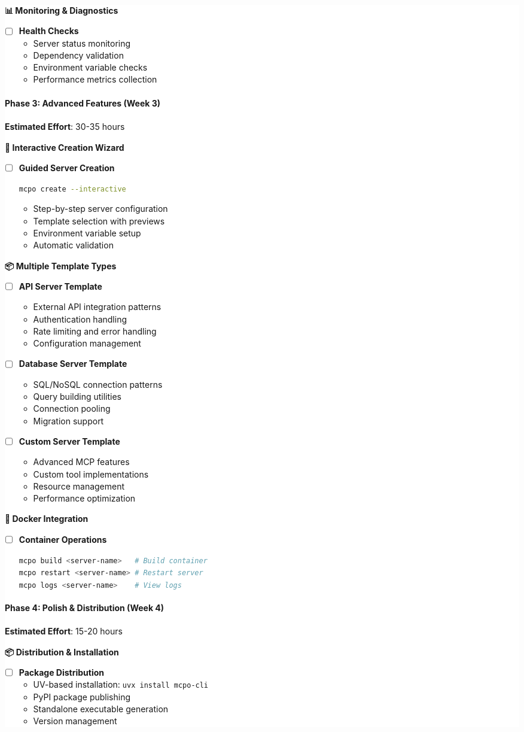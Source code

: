 **📊 Monitoring & Diagnostics**
- [ ] **Health Checks**
  - Server status monitoring
  - Dependency validation
  - Environment variable checks
  - Performance metrics collection

#### **Phase 3: Advanced Features (Week 3)**
**Estimated Effort**: 30-35 hours

**🎨 Interactive Creation Wizard**
- [ ] **Guided Server Creation**
  ```bash
  mcpo create --interactive
  ```
  - Step-by-step server configuration
  - Template selection with previews
  - Environment variable setup
  - Automatic validation

**📦 Multiple Template Types**
- [ ] **API Server Template**
  - External API integration patterns
  - Authentication handling
  - Rate limiting and error handling
  - Configuration management

- [ ] **Database Server Template**
  - SQL/NoSQL connection patterns
  - Query building utilities
  - Connection pooling
  - Migration support

- [ ] **Custom Server Template**
  - Advanced MCP features
  - Custom tool implementations
  - Resource management
  - Performance optimization

**🐳 Docker Integration**
- [ ] **Container Operations**
  ```bash
  mcpo build <server-name>   # Build container
  mcpo restart <server-name> # Restart server
  mcpo logs <server-name>    # View logs
  ```

#### **Phase 4: Polish & Distribution (Week 4)**
**Estimated Effort**: 15-20 hours

**📦 Distribution & Installation**
- [ ] **Package Distribution**
  - UV-based installation: `uvx install mcpo-cli`
  - PyPI package publishing
  - Standalone executable generation
  - Version management
